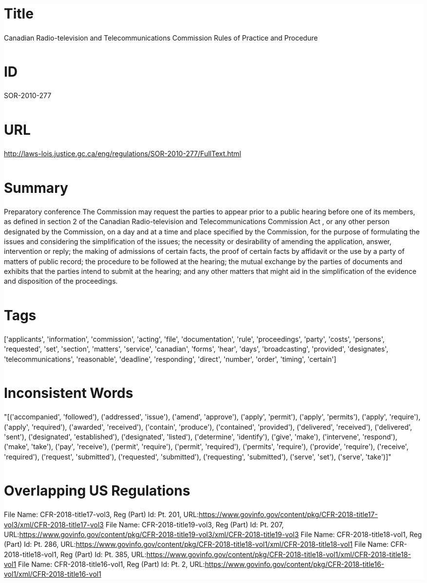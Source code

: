 # Title
Canadian Radio-television and Telecommunications Commission Rules of Practice and Procedure


# ID
SOR-2010-277

# URL
http://laws-lois.justice.gc.ca/eng/regulations/SOR-2010-277/FullText.html


# Summary
Preparatory conference The Commission may request the parties to appear prior to a public hearing before one of its members, as defined in section 2 of the  Canadian Radio-television and Telecommunications Commission Act , or any other person designated by the Commission, on a day and at a time and place specified by the Commission, for the purpose of formulating the issues and considering the simplification of the issues; the necessity or desirability of amending the application, answer, intervention or reply; the making of admissions of certain facts, the proof of certain facts by affidavit or the use by a party of matters of public record; the procedure to be followed at the hearing; the mutual exchange by the parties of documents and exhibits that the parties intend to submit at the hearing; and any other matters that might aid in the simplification of the evidence and disposition of the proceedings.


# Tags
['applicants', 'information', 'commission', 'acting', 'file', 'documentation', 'rule', 'proceedings', 'party', 'costs', 'persons', 'requested', 'set', 'section', 'matters', 'service', 'canadian', 'forms', 'hear', 'days', 'broadcasting', 'provided', 'designates', 'telecommunications', 'reasonable', 'deadline', 'responding', 'direct', 'number', 'order', 'timing', 'certain']


# Inconsistent Words
"[('accompanied', 'followed'), ('addressed', 'issue'), ('amend', 'approve'), ('apply', 'permit'), ('apply', 'permits'), ('apply', 'require'), ('apply', 'required'), ('awarded', 'received'), ('contain', 'produce'), ('contained', 'provided'), ('delivered', 'received'), ('delivered', 'sent'), ('designated', 'established'), ('designated', 'listed'), ('determine', 'identify'), ('give', 'make'), ('intervene', 'respond'), ('make', 'take'), ('pay', 'receive'), ('permit', 'require'), ('permit', 'required'), ('permits', 'require'), ('provide', 'require'), ('receive', 'required'), ('request', 'submitted'), ('requested', 'submitted'), ('requesting', 'submitted'), ('serve', 'set'), ('serve', 'take')]"


# Overlapping US Regulations
File Name: CFR-2018-title17-vol3, Reg (Part) Id: Pt. 201, URL:https://www.govinfo.gov/content/pkg/CFR-2018-title17-vol3/xml/CFR-2018-title17-vol3
File Name: CFR-2018-title19-vol3, Reg (Part) Id: Pt. 207, URL:https://www.govinfo.gov/content/pkg/CFR-2018-title19-vol3/xml/CFR-2018-title19-vol3
File Name: CFR-2018-title18-vol1, Reg (Part) Id: Pt. 286, URL:https://www.govinfo.gov/content/pkg/CFR-2018-title18-vol1/xml/CFR-2018-title18-vol1
File Name: CFR-2018-title18-vol1, Reg (Part) Id: Pt. 385, URL:https://www.govinfo.gov/content/pkg/CFR-2018-title18-vol1/xml/CFR-2018-title18-vol1
File Name: CFR-2018-title16-vol1, Reg (Part) Id: Pt. 2, URL:https://www.govinfo.gov/content/pkg/CFR-2018-title16-vol1/xml/CFR-2018-title16-vol1
